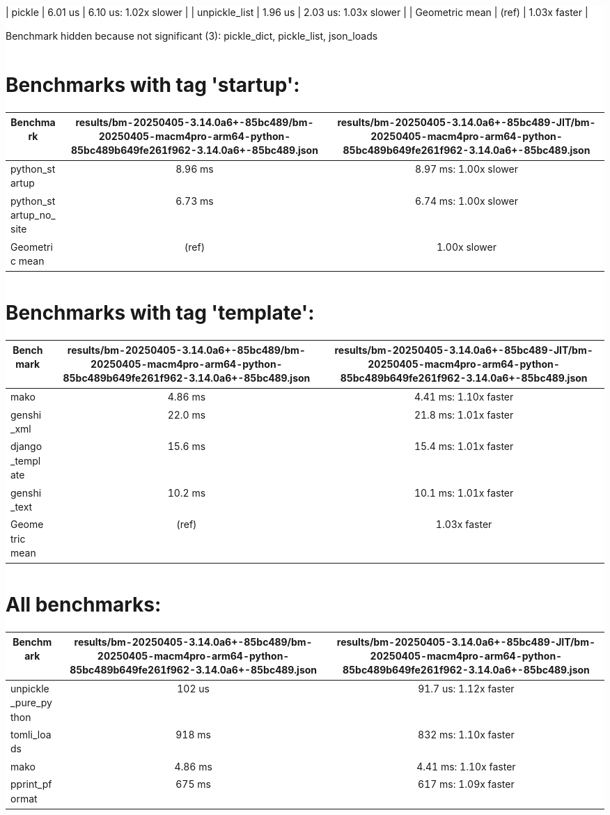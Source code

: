 | pickle               | 6.01 us                                                                                                             | 6.10 us: 1.02x slower                                                                                                   |
| unpickle_list        | 1.96 us                                                                                                             | 2.03 us: 1.03x slower                                                                                                   |
| Geometric mean       | (ref)                                                                                                               | 1.03x faster                                                                                                            |

Benchmark hidden because not significant (3): pickle_dict, pickle_list, json_loads

Benchmarks with tag 'startup':
==============================

| Benchmark              | results/bm-20250405-3.14.0a6+-85bc489/bm-20250405-macm4pro-arm64-python-85bc489b649fe261f962-3.14.0a6+-85bc489.json | results/bm-20250405-3.14.0a6+-85bc489-JIT/bm-20250405-macm4pro-arm64-python-85bc489b649fe261f962-3.14.0a6+-85bc489.json |
|------------------------|:-------------------------------------------------------------------------------------------------------------------:|:-----------------------------------------------------------------------------------------------------------------------:|
| python_startup         | 8.96 ms                                                                                                             | 8.97 ms: 1.00x slower                                                                                                   |
| python_startup_no_site | 6.73 ms                                                                                                             | 6.74 ms: 1.00x slower                                                                                                   |
| Geometric mean         | (ref)                                                                                                               | 1.00x slower                                                                                                            |

Benchmarks with tag 'template':
===============================

| Benchmark       | results/bm-20250405-3.14.0a6+-85bc489/bm-20250405-macm4pro-arm64-python-85bc489b649fe261f962-3.14.0a6+-85bc489.json | results/bm-20250405-3.14.0a6+-85bc489-JIT/bm-20250405-macm4pro-arm64-python-85bc489b649fe261f962-3.14.0a6+-85bc489.json |
|-----------------|:-------------------------------------------------------------------------------------------------------------------:|:-----------------------------------------------------------------------------------------------------------------------:|
| mako            | 4.86 ms                                                                                                             | 4.41 ms: 1.10x faster                                                                                                   |
| genshi_xml      | 22.0 ms                                                                                                             | 21.8 ms: 1.01x faster                                                                                                   |
| django_template | 15.6 ms                                                                                                             | 15.4 ms: 1.01x faster                                                                                                   |
| genshi_text     | 10.2 ms                                                                                                             | 10.1 ms: 1.01x faster                                                                                                   |
| Geometric mean  | (ref)                                                                                                               | 1.03x faster                                                                                                            |

All benchmarks:
===============

| Benchmark                  | results/bm-20250405-3.14.0a6+-85bc489/bm-20250405-macm4pro-arm64-python-85bc489b649fe261f962-3.14.0a6+-85bc489.json | results/bm-20250405-3.14.0a6+-85bc489-JIT/bm-20250405-macm4pro-arm64-python-85bc489b649fe261f962-3.14.0a6+-85bc489.json |
|----------------------------|:-------------------------------------------------------------------------------------------------------------------:|:-----------------------------------------------------------------------------------------------------------------------:|
| unpickle_pure_python       | 102 us                                                                                                              | 91.7 us: 1.12x faster                                                                                                   |
| tomli_loads                | 918 ms                                                                                                              | 832 ms: 1.10x faster                                                                                                    |
| mako                       | 4.86 ms                                                                                                             | 4.41 ms: 1.10x faster                                                                                                   |
| pprint_pformat             | 675 ms                                                                                                              | 617 ms: 1.09x faster                                                                                                    |